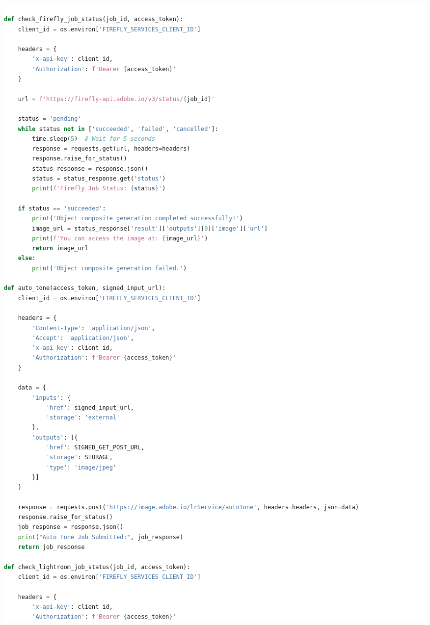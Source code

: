 ```python

def check_firefly_job_status(job_id, access_token):
    client_id = os.environ['FIREFLY_SERVICES_CLIENT_ID']

    headers = {
        'x-api-key': client_id,
        'Authorization': f'Bearer {access_token}'
    }

    url = f'https://firefly-api.adobe.io/v3/status/{job_id}'

    status = 'pending'
    while status not in ['succeeded', 'failed', 'cancelled']:
        time.sleep(5)  # Wait for 5 seconds
        response = requests.get(url, headers=headers)
        response.raise_for_status()
        status_response = response.json()
        status = status_response.get('status')
        print(f'Firefly Job Status: {status}')

    if status == 'succeeded':
        print('Object composite generation completed successfully!')
        image_url = status_response['result']['outputs'][0]['image']['url']
        print(f'You can access the image at: {image_url}')
        return image_url
    else:
        print('Object composite generation failed.')

def auto_tone(access_token, signed_input_url):
    client_id = os.environ['FIREFLY_SERVICES_CLIENT_ID']

    headers = {
        'Content-Type': 'application/json',
        'Accept': 'application/json',
        'x-api-key': client_id,
        'Authorization': f'Bearer {access_token}'
    }

    data = {
        'inputs': {
            'href': signed_input_url,
            'storage': 'external'
        },
        'outputs': [{
            'href': SIGNED_GET_POST_URL,
            'storage': STORAGE,
            'type': 'image/jpeg'
        }]
    }

    response = requests.post('https://image.adobe.io/lrService/autoTone', headers=headers, json=data)
    response.raise_for_status()
    job_response = response.json()
    print("Auto Tone Job Submitted:", job_response)
    return job_response

def check_lightroom_job_status(job_id, access_token):
    client_id = os.environ['FIREFLY_SERVICES_CLIENT_ID']

    headers = {
        'x-api-key': client_id,
        'Authorization': f'Bearer {access_token}'
```